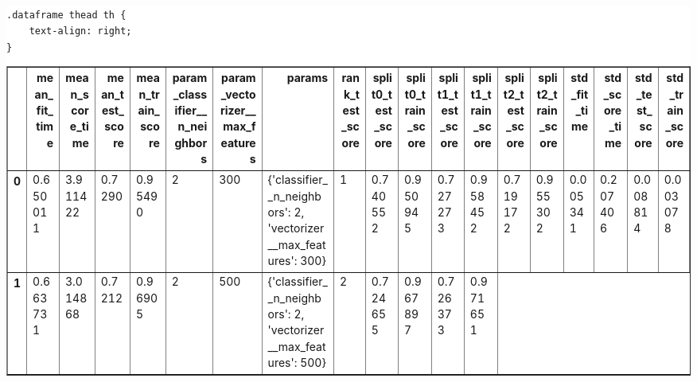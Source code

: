     .dataframe thead th {
        text-align: right;
    }
</style>
<table border="1" class="dataframe">
  <thead>
    <tr style="text-align: right;">
      <th></th>
      <th>mean_fit_time</th>
      <th>mean_score_time</th>
      <th>mean_test_score</th>
      <th>mean_train_score</th>
      <th>param_classifier__n_neighbors</th>
      <th>param_vectorizer__max_features</th>
      <th>params</th>
      <th>rank_test_score</th>
      <th>split0_test_score</th>
      <th>split0_train_score</th>
      <th>split1_test_score</th>
      <th>split1_train_score</th>
      <th>split2_test_score</th>
      <th>split2_train_score</th>
      <th>std_fit_time</th>
      <th>std_score_time</th>
      <th>std_test_score</th>
      <th>std_train_score</th>
    </tr>
  </thead>
  <tbody>
    <tr>
      <th>0</th>
      <td>0.650011</td>
      <td>3.911422</td>
      <td>0.7290</td>
      <td>0.95490</td>
      <td>2</td>
      <td>300</td>
      <td>{'classifier__n_neighbors': 2, 'vectorizer__max_features': 300}</td>
      <td>1</td>
      <td>0.740552</td>
      <td>0.950945</td>
      <td>0.727273</td>
      <td>0.958452</td>
      <td>0.719172</td>
      <td>0.955302</td>
      <td>0.005341</td>
      <td>0.207406</td>
      <td>0.008814</td>
      <td>0.003078</td>
    </tr>
    <tr>
      <th>1</th>
      <td>0.663731</td>
      <td>3.014868</td>
      <td>0.7212</td>
      <td>0.96905</td>
      <td>2</td>
      <td>500</td>
      <td>{'classifier__n_neighbors': 2, 'vectorizer__max_features': 500}</td>
      <td>2</td>
      <td>0.724655</td>
      <td>0.967897</td>
      <td>0.726373</td>
      <td>0.971651</td>